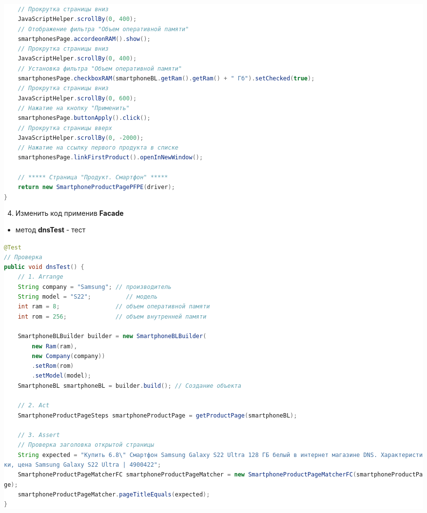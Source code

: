 ```java
    // Прокрутка страницы вниз
    JavaScriptHelper.scrollBy(0, 400);
    // Отображение фильтра "Объем оперативной памяти"
    smartphonesPage.accordeonRAM().show();
    // Прокрутка страницы вниз
    JavaScriptHelper.scrollBy(0, 400);
    // Установка фильтра "Объем оперативной памяти"
    smartphonesPage.checkboxRAM(smartphoneBL.getRam().getRam() + " Гб").setChecked(true);
    // Прокрутка страницы вниз
    JavaScriptHelper.scrollBy(0, 600);
    // Нажатие на кнопку "Применить"
    smartphonesPage.buttonApply().click();
    // Прокрутка страницы вверх
    JavaScriptHelper.scrollBy(0, -2000);
    // Нажатие на ссылку первого продукта в списке
    smartphonesPage.linkFirstProduct().openInNewWindow();

    // ***** Страница "Продукт. Смартфон" *****
    return new SmartphoneProductPagePFPE(driver);
}
```

4. Изменить код применив **Facade**

* метод **dnsTest** - тест

```java
@Test
// Проверка
public void dnsTest() {
    // 1. Arrange
    String company = "Samsung"; // производитель
    String model = "S22";          // модель
    int ram = 8;                // объем оперативной памяти
    int rom = 256;              // объем внутренней памяти

    SmartphoneBLBuilder builder = new SmartphoneBLBuilder(
        new Ram(ram),
        new Company(company))
        .setRom(rom)
        .setModel(model);
    SmartphoneBL smartphoneBL = builder.build(); // Создание объекта

    // 2. Act
    SmartphoneProductPageSteps smartphoneProductPage = getProductPage(smartphoneBL);

    // 3. Assert
    // Проверка заголовка открытой страницы
    String expected = "Купить 6.8\" Смартфон Samsung Galaxy S22 Ultra 128 ГБ белый в интернет магазине DNS. Характеристики, цена Samsung Galaxy S22 Ultra | 4900422";
    SmartphoneProductPageMatcherFC smartphoneProductPageMatcher = new SmartphoneProductPageMatcherFC(smartphoneProductPage);
    smartphoneProductPageMatcher.pageTitleEquals(expected);
}
```
